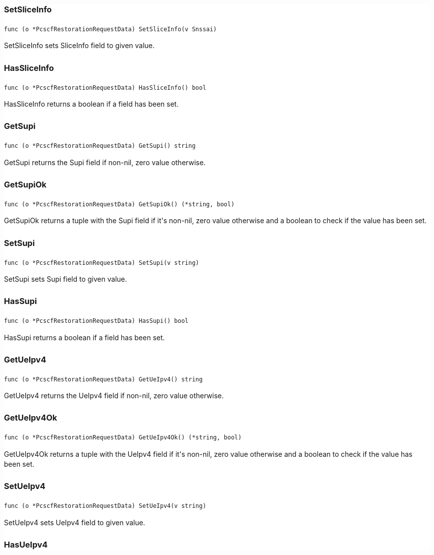 ### SetSliceInfo

`func (o *PcscfRestorationRequestData) SetSliceInfo(v Snssai)`

SetSliceInfo sets SliceInfo field to given value.

### HasSliceInfo

`func (o *PcscfRestorationRequestData) HasSliceInfo() bool`

HasSliceInfo returns a boolean if a field has been set.

### GetSupi

`func (o *PcscfRestorationRequestData) GetSupi() string`

GetSupi returns the Supi field if non-nil, zero value otherwise.

### GetSupiOk

`func (o *PcscfRestorationRequestData) GetSupiOk() (*string, bool)`

GetSupiOk returns a tuple with the Supi field if it's non-nil, zero value otherwise
and a boolean to check if the value has been set.

### SetSupi

`func (o *PcscfRestorationRequestData) SetSupi(v string)`

SetSupi sets Supi field to given value.

### HasSupi

`func (o *PcscfRestorationRequestData) HasSupi() bool`

HasSupi returns a boolean if a field has been set.

### GetUeIpv4

`func (o *PcscfRestorationRequestData) GetUeIpv4() string`

GetUeIpv4 returns the UeIpv4 field if non-nil, zero value otherwise.

### GetUeIpv4Ok

`func (o *PcscfRestorationRequestData) GetUeIpv4Ok() (*string, bool)`

GetUeIpv4Ok returns a tuple with the UeIpv4 field if it's non-nil, zero value otherwise
and a boolean to check if the value has been set.

### SetUeIpv4

`func (o *PcscfRestorationRequestData) SetUeIpv4(v string)`

SetUeIpv4 sets UeIpv4 field to given value.

### HasUeIpv4
